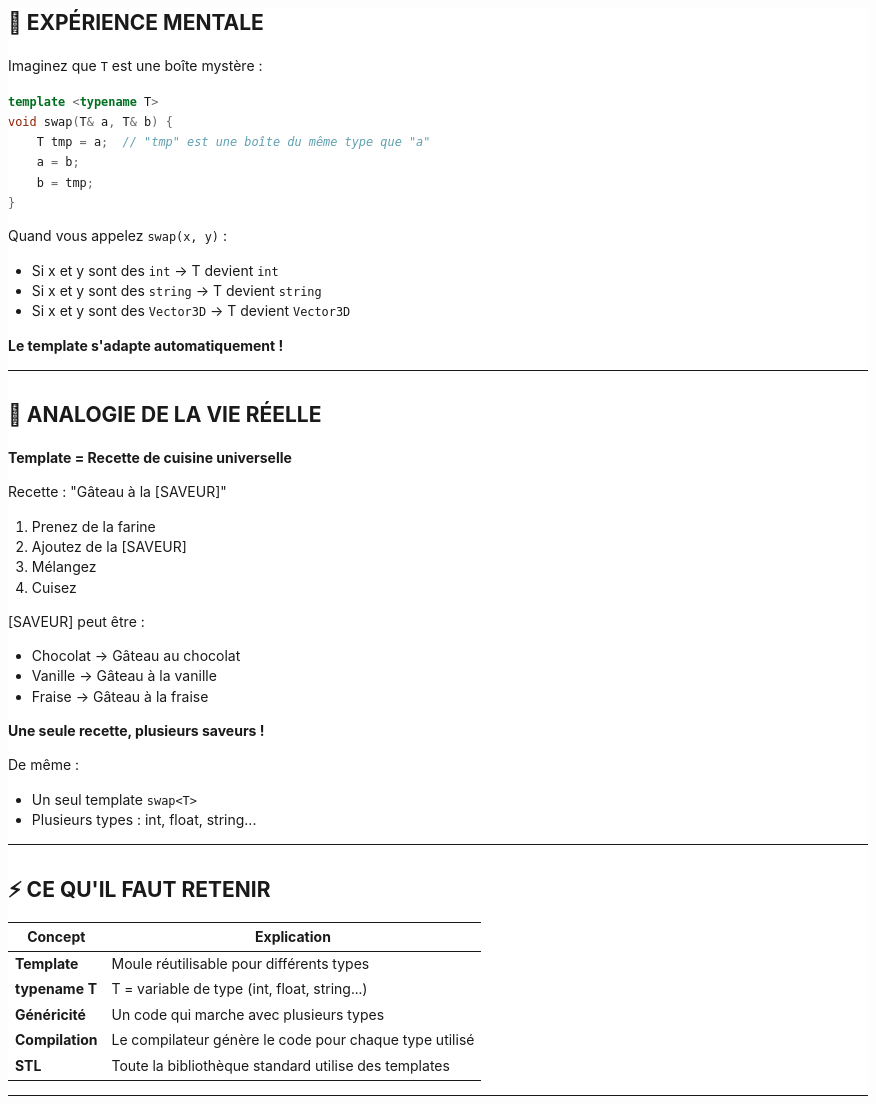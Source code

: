
## 🔬 EXPÉRIENCE MENTALE

Imaginez que `T` est une boîte mystère :

```cpp
template <typename T>
void swap(T& a, T& b) {
    T tmp = a;  // "tmp" est une boîte du même type que "a"
    a = b;
    b = tmp;
}
```

Quand vous appelez `swap(x, y)` :
- Si x et y sont des `int` → T devient `int`
- Si x et y sont des `string` → T devient `string`
- Si x et y sont des `Vector3D` → T devient `Vector3D`

**Le template s'adapte automatiquement !**

---

## 📖 ANALOGIE DE LA VIE RÉELLE

**Template = Recette de cuisine universelle**

Recette : "Gâteau à la [SAVEUR]"
1. Prenez de la farine
2. Ajoutez de la [SAVEUR]
3. Mélangez
4. Cuisez

[SAVEUR] peut être :
- Chocolat → Gâteau au chocolat
- Vanille → Gâteau à la vanille
- Fraise → Gâteau à la fraise

**Une seule recette, plusieurs saveurs !**

De même :
- Un seul template `swap<T>`
- Plusieurs types : int, float, string...

---

## ⚡ CE QU'IL FAUT RETENIR

| Concept | Explication |
|---------|-------------|
| **Template** | Moule réutilisable pour différents types |
| **typename T** | T = variable de type (int, float, string...) |
| **Généricité** | Un code qui marche avec plusieurs types |
| **Compilation** | Le compilateur génère le code pour chaque type utilisé |
| **STL** | Toute la bibliothèque standard utilise des templates |

---